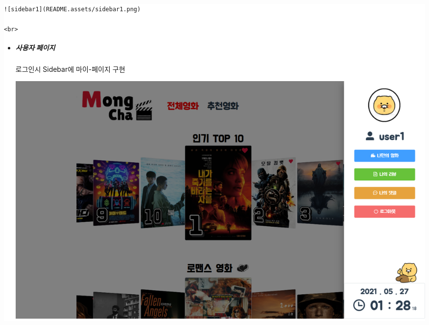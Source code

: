     ![sidebar1](README.assets/sidebar1.png)

    <br>

  - ##### 사용자 페이지

    로그인시 Sidebar에 마이-페이지 구현

    ![login](README.assets/login.png)

